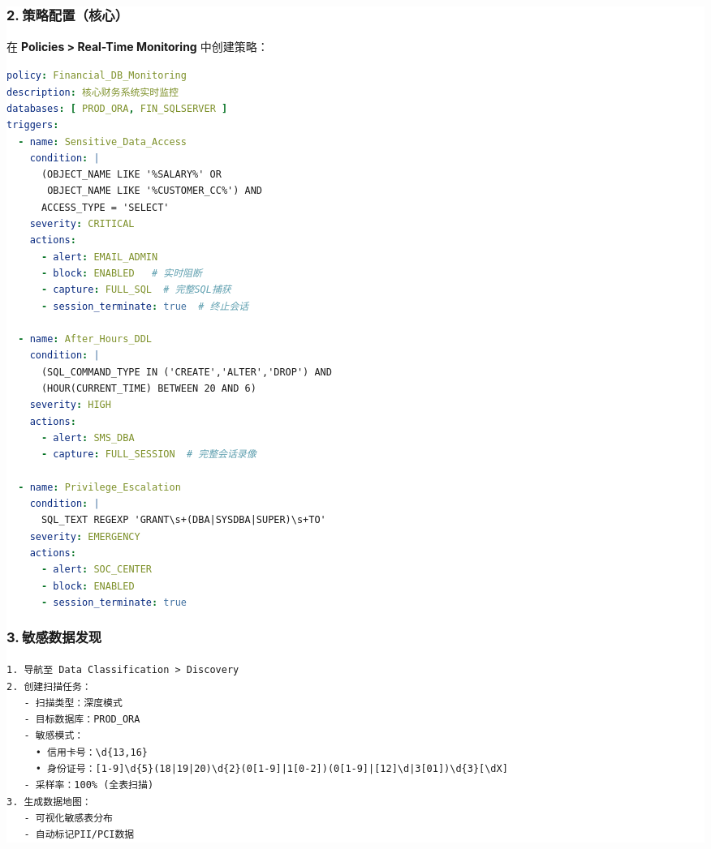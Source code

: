 ### 2. 策略配置（核心）
在 **Policies > Real-Time Monitoring** 中创建策略：

```yaml
policy: Financial_DB_Monitoring
description: 核心财务系统实时监控
databases: [ PROD_ORA, FIN_SQLSERVER ]
triggers:
  - name: Sensitive_Data_Access
    condition: |
      (OBJECT_NAME LIKE '%SALARY%' OR 
       OBJECT_NAME LIKE '%CUSTOMER_CC%') AND
      ACCESS_TYPE = 'SELECT'
    severity: CRITICAL
    actions:
      - alert: EMAIL_ADMIN
      - block: ENABLED   # 实时阻断
      - capture: FULL_SQL  # 完整SQL捕获
      - session_terminate: true  # 终止会话

  - name: After_Hours_DDL
    condition: |
      (SQL_COMMAND_TYPE IN ('CREATE','ALTER','DROP') AND
      (HOUR(CURRENT_TIME) BETWEEN 20 AND 6)
    severity: HIGH
    actions:
      - alert: SMS_DBA
      - capture: FULL_SESSION  # 完整会话录像

  - name: Privilege_Escalation
    condition: |
      SQL_TEXT REGEXP 'GRANT\s+(DBA|SYSDBA|SUPER)\s+TO'
    severity: EMERGENCY
    actions:
      - alert: SOC_CENTER
      - block: ENABLED
      - session_terminate: true
```

### 3. 敏感数据发现
```code
1. 导航至 Data Classification > Discovery
2. 创建扫描任务：
   - 扫描类型：深度模式
   - 目标数据库：PROD_ORA
   - 敏感模式：
     • 信用卡号：\d{13,16}
     • 身份证号：[1-9]\d{5}(18|19|20)\d{2}(0[1-9]|1[0-2])(0[1-9]|[12]\d|3[01])\d{3}[\dX]
   - 采样率：100% (全表扫描)
3. 生成数据地图：
   - 可视化敏感表分布
   - 自动标记PII/PCI数据
```
